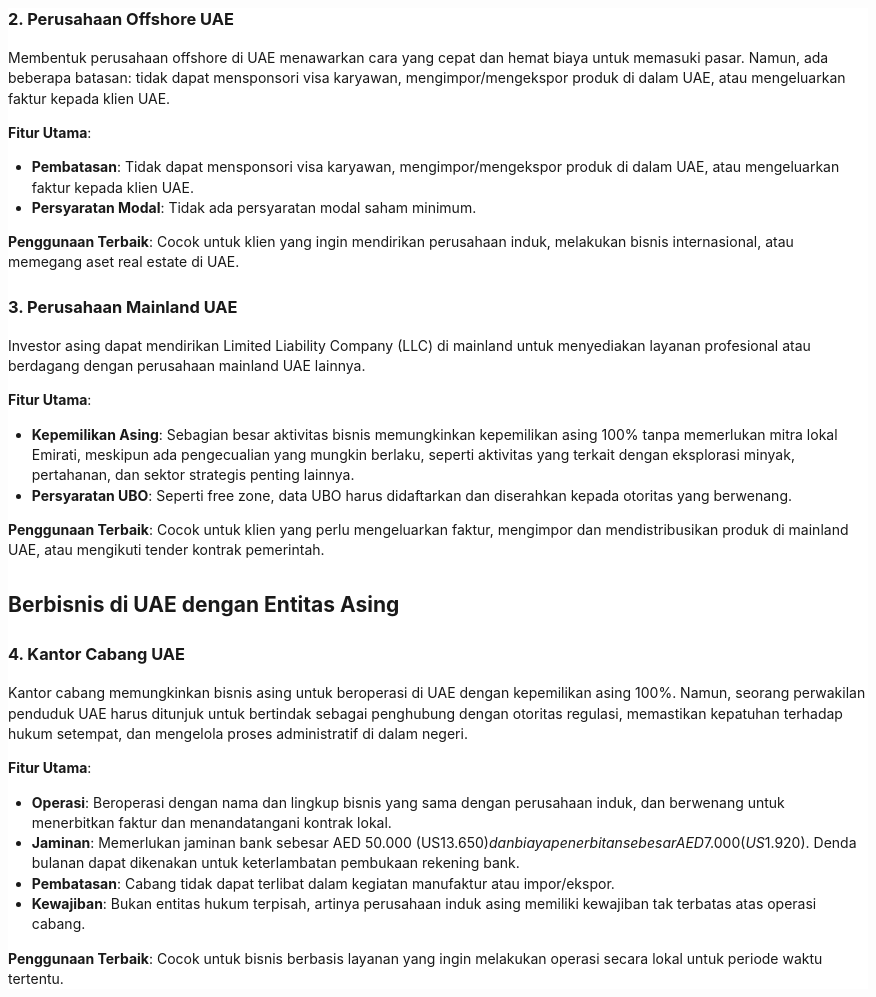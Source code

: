 

### 2. **Perusahaan Offshore UAE**

Membentuk perusahaan offshore di UAE menawarkan cara yang cepat dan hemat biaya untuk memasuki pasar. Namun, ada beberapa batasan: tidak dapat mensponsori visa karyawan, mengimpor/mengekspor produk di dalam UAE, atau mengeluarkan faktur kepada klien UAE.

**Fitur Utama**:

- **Pembatasan**: Tidak dapat mensponsori visa karyawan, mengimpor/mengekspor produk di dalam UAE, atau mengeluarkan faktur kepada klien UAE.
- **Persyaratan Modal**: Tidak ada persyaratan modal saham minimum.

**Penggunaan Terbaik**: Cocok untuk klien yang ingin mendirikan perusahaan induk, melakukan bisnis internasional, atau memegang aset real estate di UAE.



### 3. **Perusahaan Mainland UAE**

Investor asing dapat mendirikan Limited Liability Company (LLC) di mainland untuk menyediakan layanan profesional atau berdagang dengan perusahaan mainland UAE lainnya.

**Fitur Utama**:

- **Kepemilikan Asing**: Sebagian besar aktivitas bisnis memungkinkan kepemilikan asing 100% tanpa memerlukan mitra lokal Emirati, meskipun ada pengecualian yang mungkin berlaku, seperti aktivitas yang terkait dengan eksplorasi minyak, pertahanan, dan sektor strategis penting lainnya.
- **Persyaratan UBO**: Seperti free zone, data UBO harus didaftarkan dan diserahkan kepada otoritas yang berwenang.

**Penggunaan Terbaik**: Cocok untuk klien yang perlu mengeluarkan faktur, mengimpor dan mendistribusikan produk di mainland UAE, atau mengikuti tender kontrak pemerintah.

## Berbisnis di UAE dengan Entitas Asing

### 4. **Kantor Cabang UAE**

Kantor cabang memungkinkan bisnis asing untuk beroperasi di UAE dengan kepemilikan asing 100%. Namun, seorang perwakilan penduduk UAE harus ditunjuk untuk bertindak sebagai penghubung dengan otoritas regulasi, memastikan kepatuhan terhadap hukum setempat, dan mengelola proses administratif di dalam negeri.

**Fitur Utama**:

- **Operasi**: Beroperasi dengan nama dan lingkup bisnis yang sama dengan perusahaan induk, dan berwenang untuk menerbitkan faktur dan menandatangani kontrak lokal.
- **Jaminan**: Memerlukan jaminan bank sebesar AED 50.000 (US$13.650) dan biaya penerbitan sebesar AED 7.000 (US$1.920). Denda bulanan dapat dikenakan untuk keterlambatan pembukaan rekening bank.
- **Pembatasan**: Cabang tidak dapat terlibat dalam kegiatan manufaktur atau impor/ekspor.
- **Kewajiban**: Bukan entitas hukum terpisah, artinya perusahaan induk asing memiliki kewajiban tak terbatas atas operasi cabang.

**Penggunaan Terbaik**: Cocok untuk bisnis berbasis layanan yang ingin melakukan operasi secara lokal untuk periode waktu tertentu.

